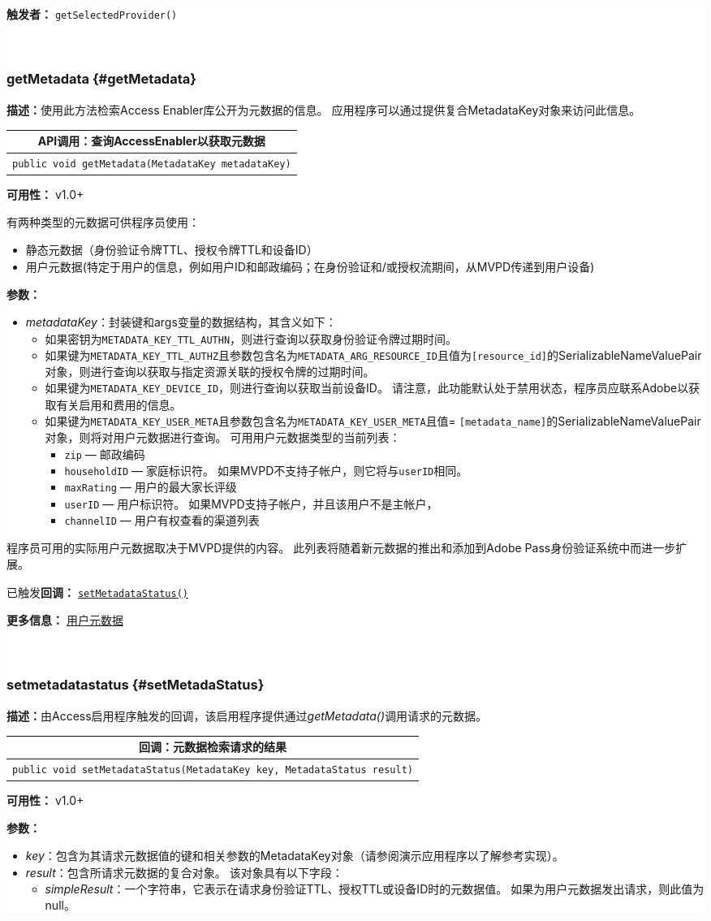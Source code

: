**触发者：** `getSelectedProvider()`

</br>

### getMetadata {#getMetadata}

**描述：**&#x200B;使用此方法检索Access Enabler库公开为元数据的信息。 应用程序可以通过提供复合MetadataKey对象来访问此信息。

| **API调用：查询AccessEnabler以获取元数据** |
| --- |
| ```public void getMetadata(MetadataKey metadataKey)``` |

**可用性：** v1.0+

有两种类型的元数据可供程序员使用：

- 静态元数据（身份验证令牌TTL、授权令牌TTL和设备ID）
- 用户元数据(特定于用户的信息，例如用户ID和邮政编码；在身份验证和/或授权流期间，从MVPD传递到用户设备)

**参数：**

- *metadataKey*：封装键和args变量的数据结构，其含义如下：
   - 如果密钥为`METADATA_KEY_TTL_AUTHN`，则进行查询以获取身份验证令牌过期时间。
   - 如果键为`METADATA_KEY_TTL_AUTHZ`且参数包含名为`METADATA_ARG_RESOURCE_ID`且值为`[resource_id]`的SerializableNameValuePair对象，则进行查询以获取与指定资源关联的授权令牌的过期时间。
   - 如果键为`METADATA_KEY_DEVICE_ID`，则进行查询以获取当前设备ID。 请注意，此功能默认处于禁用状态，程序员应联系Adobe以获取有关启用和费用的信息。
   - 如果键为`METADATA_KEY_USER_META`且参数包含名为`METADATA_KEY_USER_META`且值= `[metadata_name]`的SerializableNameValuePair对象，则将对用户元数据进行查询。 可用用户元数据类型的当前列表：
      - `zip` — 邮政编码
      - `householdID` — 家庭标识符。 如果MVPD不支持子帐户，则它将与`userID`相同。
      - `maxRating` — 用户的最大家长评级
      - `userID` — 用户标识符。 如果MVPD支持子帐户，并且该用户不是主帐户，
      - `channelID` — 用户有权查看的渠道列表

程序员可用的实际用户元数据取决于MVPD提供的内容。  此列表将随着新元数据的推出和添加到Adobe Pass身份验证系统中而进一步扩展。

已触发&#x200B;**回调：** [`setMetadataStatus()`](#setMetadaStatus)

**更多信息：** [用户元数据](#setmetadatastatus)

</br>

### setmetadatastatus {#setMetadaStatus}

**描述：**&#x200B;由Access启用程序触发的回调，该启用程序提供通过&#x200B;*getMetadata()*&#x200B;调用请求的元数据。

| **回调：元数据检索请求的结果** |
| --- |
| ```public void setMetadataStatus(MetadataKey key, MetadataStatus result)``` |

**可用性：** v1.0+

**参数：**

- *key*：包含为其请求元数据值的键和相关参数的MetadataKey对象（请参阅演示应用程序以了解参考实现）。
- *result*：包含所请求元数据的复合对象。 该对象具有以下字段：
   - *simpleResult*：一个字符串，它表示在请求身份验证TTL、授权TTL或设备ID时的元数据值。 如果为用户元数据发出请求，则此值为null。
